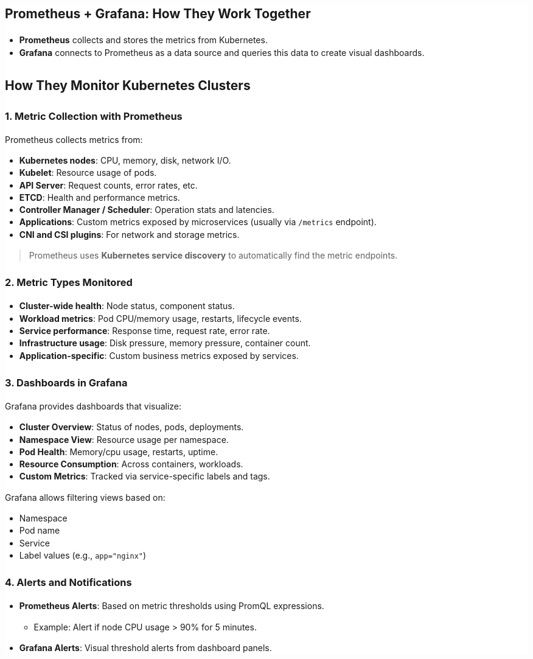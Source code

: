 ## **Prometheus + Grafana: How They Work Together**

- **Prometheus** collects and stores the metrics from Kubernetes.
- **Grafana** connects to Prometheus as a data source and queries this data to create visual dashboards.

## **How They Monitor Kubernetes Clusters**

### 1. **Metric Collection with Prometheus**

Prometheus collects metrics from:

- **Kubernetes nodes**: CPU, memory, disk, network I/O.
- **Kubelet**: Resource usage of pods.
- **API Server**: Request counts, error rates, etc.
- **ETCD**: Health and performance metrics.
- **Controller Manager / Scheduler**: Operation stats and latencies.
- **Applications**: Custom metrics exposed by microservices (usually via `/metrics` endpoint).
- **CNI and CSI plugins**: For network and storage metrics.

> Prometheus uses **Kubernetes service discovery** to automatically find the metric endpoints.

### 2. **Metric Types Monitored**

- **Cluster-wide health**: Node status, component status.
- **Workload metrics**: Pod CPU/memory usage, restarts, lifecycle events.
- **Service performance**: Response time, request rate, error rate.
- **Infrastructure usage**: Disk pressure, memory pressure, container count.
- **Application-specific**: Custom business metrics exposed by services.

### 3. **Dashboards in Grafana**

Grafana provides dashboards that visualize:

- **Cluster Overview**: Status of nodes, pods, deployments.
- **Namespace View**: Resource usage per namespace.
- **Pod Health**: Memory/cpu usage, restarts, uptime.
- **Resource Consumption**: Across containers, workloads.
- **Custom Metrics**: Tracked via service-specific labels and tags.

Grafana allows filtering views based on:

- Namespace
- Pod name
- Service
- Label values (e.g., `app="nginx"`)

### 4. **Alerts and Notifications**

- **Prometheus Alerts**: Based on metric thresholds using PromQL expressions.

  - Example: Alert if node CPU usage > 90% for 5 minutes.

- **Grafana Alerts**: Visual threshold alerts from dashboard panels.
